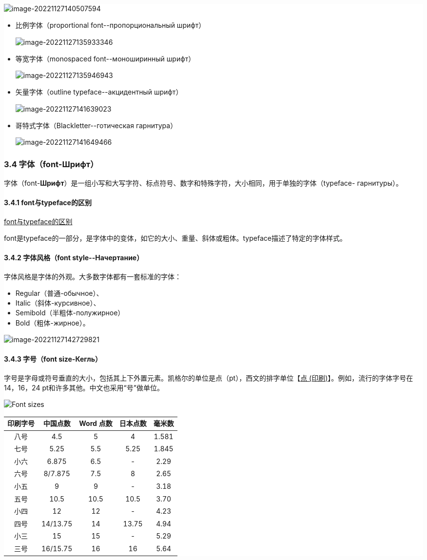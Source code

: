   ![image-20221127140507594](C:\Users\Myste\AppData\Roaming\Typora\typora-user-images\image-20221127140507594.png)

  - 比例字体（proportional font--пропорциональный шрифт）

    ![image-20221127135933346](C:\Users\Myste\AppData\Roaming\Typora\typora-user-images\image-20221127135933346.png)

  - 等宽字体（monospaced font--моноширинный шрифт）

    ![image-20221127135946943](C:\Users\Myste\AppData\Roaming\Typora\typora-user-images\image-20221127135946943.png)

- 矢量字体（outline typeface--акцидентный шрифт）

  ![image-20221127141639023](C:\Users\Myste\AppData\Roaming\Typora\typora-user-images\image-20221127141639023.png)

  

- 哥特式字体（Blackletter--готическая гарнитура）

  ![image-20221127141649466](C:\Users\Myste\AppData\Roaming\Typora\typora-user-images\image-20221127141649466.png)

### 3.4 字体（font-**Шрифт**）

字体（font-**Шрифт**）是一组小写和大写字符、标点符号、数字和特殊字符，大小相同，用于单独的字体（typeface- гарнитуры）。

#### 3.4.1 font与typeface的区别

[font与typeface的区别](https://www.editorx.com/shaping-design/article/typefaces-vs-fonts)

font是typeface的一部分，是字体中的变体，如它的大小、重量、斜体或粗体。typeface描述了特定的字体样式。

#### 3.4.2 字体风格（font style--Начертание）

字体风格是字体的外观。大多数字体都有一套标准的字体：

- Regular（普通-обычное）、
- Italic（斜体-курсивное）、
- Semibold（半粗体-полужирное）
- Bold（粗体-жирное）。

![image-20221127142729821](C:\Users\Myste\AppData\Roaming\Typora\typora-user-images\image-20221127142729821.png)

#### 3.4.3 字号（font size-**Кегль**）

字号是字母或符号垂直的大小，包括其上下外置元素。凯格尔的单位是点（pt），西文的排字单位【[点 (印刷)](https://zh.m.wikipedia.org/wiki/點_(印刷))】。例如，流行的字体字号在14，16，24 pt和许多其他。中文也采用“号”做单位。

![Font sizes](https://www.computerhope.com/jargon/f/font-sizes.png)

| 印刷字号 | 中国点数 | Word 点数 | 日本点数 | 毫米数 |
| :------: | :------: | :-------: | :------: | :----: |
|   八号   |   4.5    |     5     |    4     | 1.581  |
|   七号   |   5.25   |    5.5    |   5.25   | 1.845  |
|   小六   |  6.875   |    6.5    |    -     |  2.29  |
|   六号   | 8/7.875  |    7.5    |    8     |  2.65  |
|   小五   |    9     |     9     |    -     |  3.18  |
|   五号   |   10.5   |   10.5    |   10.5   |  3.70  |
|   小四   |    12    |    12     |    -     |  4.23  |
|   四号   | 14/13.75 |    14     |  13.75   |  4.94  |
|   小三   |    15    |    15     |    -     |  5.29  |
|   三号   | 16/15.75 |    16     |    16    |  5.64  |
